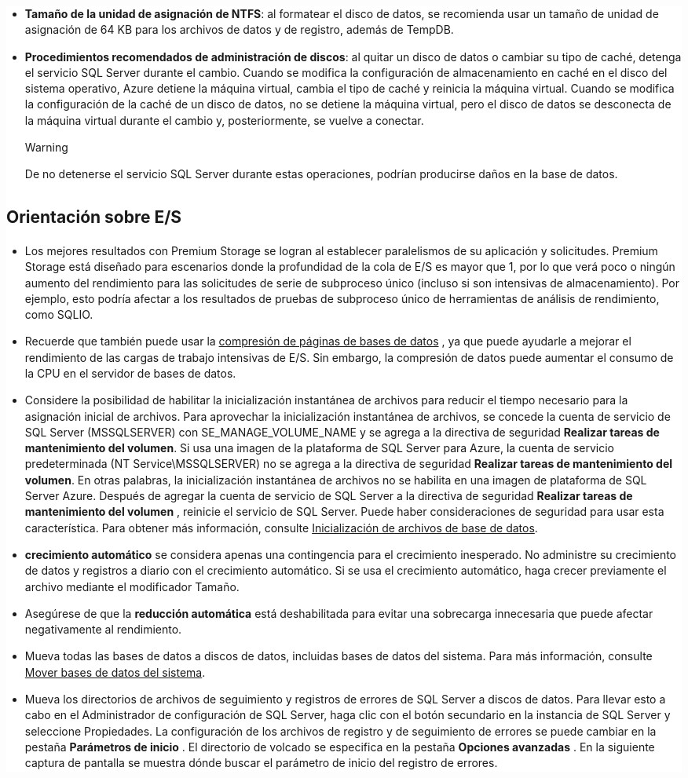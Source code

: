 * **Tamaño de la unidad de asignación de NTFS**: al formatear el disco de datos, se recomienda usar un tamaño de unidad de asignación de 64 KB para los archivos de datos y de registro, además de TempDB.

* **Procedimientos recomendados de administración de discos**: al quitar un disco de datos o cambiar su tipo de caché, detenga el servicio SQL Server durante el cambio. Cuando se modifica la configuración de almacenamiento en caché en el disco del sistema operativo, Azure detiene la máquina virtual, cambia el tipo de caché y reinicia la máquina virtual. Cuando se modifica la configuración de la caché de un disco de datos, no se detiene la máquina virtual, pero el disco de datos se desconecta de la máquina virtual durante el cambio y, posteriormente, se vuelve a conectar.

  > [!WARNING]
  > De no detenerse el servicio SQL Server durante estas operaciones, podrían producirse daños en la base de datos.


## <a name="io-guidance"></a>Orientación sobre E/S

* Los mejores resultados con Premium Storage se logran al establecer paralelismos de su aplicación y solicitudes. Premium Storage está diseñado para escenarios donde la profundidad de la cola de E/S es mayor que 1, por lo que verá poco o ningún aumento del rendimiento para las solicitudes de serie de subproceso único (incluso si son intensivas de almacenamiento). Por ejemplo, esto podría afectar a los resultados de pruebas de subproceso único de herramientas de análisis de rendimiento, como SQLIO.

* Recuerde que también puede usar la [compresión de páginas de bases de datos](https://msdn.microsoft.com/library/cc280449.aspx) , ya que puede ayudarle a mejorar el rendimiento de las cargas de trabajo intensivas de E/S. Sin embargo, la compresión de datos puede aumentar el consumo de la CPU en el servidor de bases de datos.

* Considere la posibilidad de habilitar la inicialización instantánea de archivos para reducir el tiempo necesario para la asignación inicial de archivos. Para aprovechar la inicialización instantánea de archivos, se concede la cuenta de servicio de SQL Server (MSSQLSERVER) con SE_MANAGE_VOLUME_NAME y se agrega a la directiva de seguridad **Realizar tareas de mantenimiento del volumen**. Si usa una imagen de la plataforma de SQL Server para Azure, la cuenta de servicio predeterminada (NT Service\MSSQLSERVER) no se agrega a la directiva de seguridad **Realizar tareas de mantenimiento del volumen**. En otras palabras, la inicialización instantánea de archivos no se habilita en una imagen de plataforma de SQL Server Azure. Después de agregar la cuenta de servicio de SQL Server a la directiva de seguridad **Realizar tareas de mantenimiento del volumen** , reinicie el servicio de SQL Server. Puede haber consideraciones de seguridad para usar esta característica. Para obtener más información, consulte [Inicialización de archivos de base de datos](https://msdn.microsoft.com/library/ms175935.aspx).

* **crecimiento automático** se considera apenas una contingencia para el crecimiento inesperado. No administre su crecimiento de datos y registros a diario con el crecimiento automático. Si se usa el crecimiento automático, haga crecer previamente el archivo mediante el modificador Tamaño.

* Asegúrese de que la **reducción automática** está deshabilitada para evitar una sobrecarga innecesaria que puede afectar negativamente al rendimiento.

* Mueva todas las bases de datos a discos de datos, incluidas bases de datos del sistema. Para más información, consulte [Mover bases de datos del sistema](https://msdn.microsoft.com/library/ms345408.aspx).

* Mueva los directorios de archivos de seguimiento y registros de errores de SQL Server a discos de datos. Para llevar esto a cabo en el Administrador de configuración de SQL Server, haga clic con el botón secundario en la instancia de SQL Server y seleccione Propiedades. La configuración de los archivos de registro y de seguimiento de errores se puede cambiar en la pestaña **Parámetros de inicio** . El directorio de volcado se especifica en la pestaña **Opciones avanzadas** . En la siguiente captura de pantalla se muestra dónde buscar el parámetro de inicio del registro de errores.
